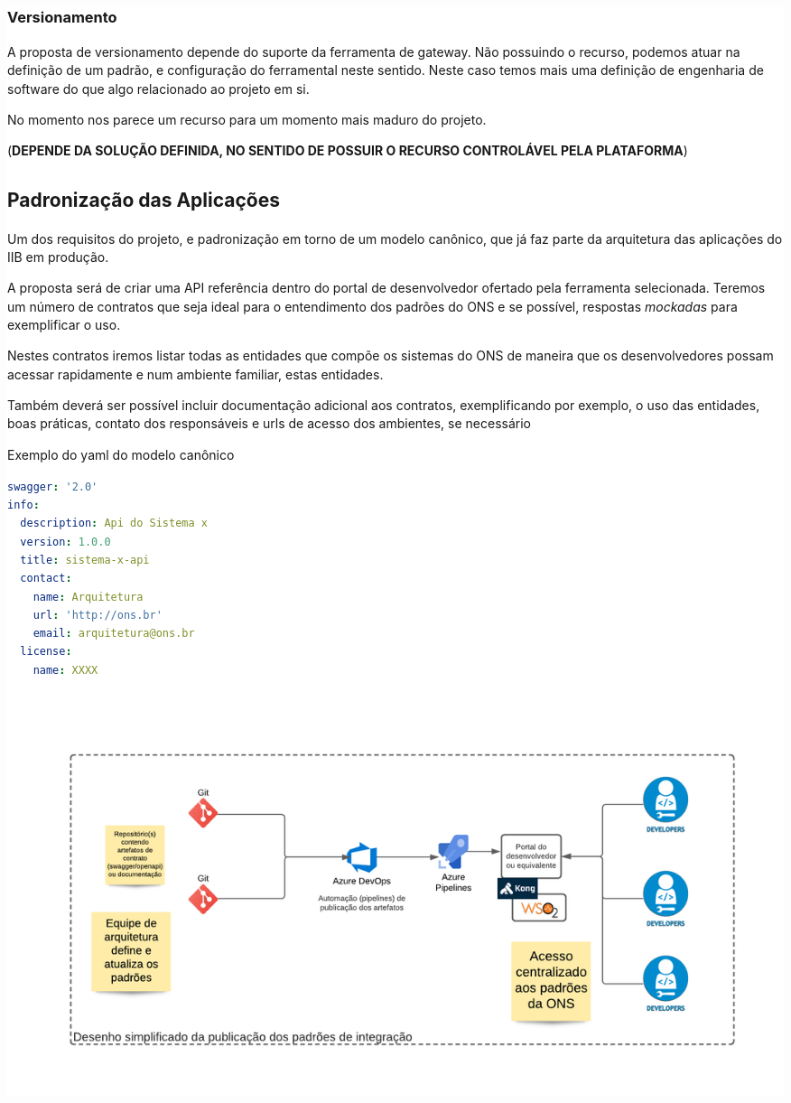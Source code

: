 ###  Versionamento 

A proposta de versionamento depende do suporte da ferramenta de gateway. Não possuindo o recurso, podemos atuar na definição de um padrão, e configuração do ferramental neste sentido. Neste caso temos mais uma definição de engenharia de software do que algo relacionado ao projeto em si.

No momento nos parece um recurso para um momento mais maduro do projeto.

(**DEPENDE DA SOLUÇÃO DEFINIDA, NO SENTIDO DE POSSUIR O RECURSO CONTROLÁVEL PELA PLATAFORMA**)

##  Padronização das Aplicações 

Um dos requisitos do projeto, e padronização em torno de um modelo canônico, que já faz parte da arquitetura das aplicações do IIB em produção.

A proposta será de criar uma API referência dentro do portal de desenvolvedor ofertado pela ferramenta selecionada. Teremos um número de contratos que seja ideal para o entendimento dos padrões do ONS e se possível, respostas *mockadas* para exemplificar o uso.

Nestes contratos iremos listar todas as entidades que compõe os sistemas do ONS de maneira que os desenvolvedores possam acessar rapidamente e num ambiente familiar, estas entidades. 

Também deverá ser possível incluir documentação adicional aos contratos, exemplificando por exemplo, o uso das entidades, boas práticas, contato dos responsáveis e urls de acesso dos ambientes, se necessário

Exemplo do yaml do modelo canônico
```yaml
swagger: '2.0'
info:
  description: Api do Sistema x
  version: 1.0.0
  title: sistema-x-api
  contact:
    name: Arquitetura 
    url: 'http://ons.br'
    email: arquitetura@ons.br
  license: 
    name: XXXX
```
![Desenho simplificado do processo de integração](imagens/ons_-_arquitetura_api_gateway_-_v2_1_.png)
